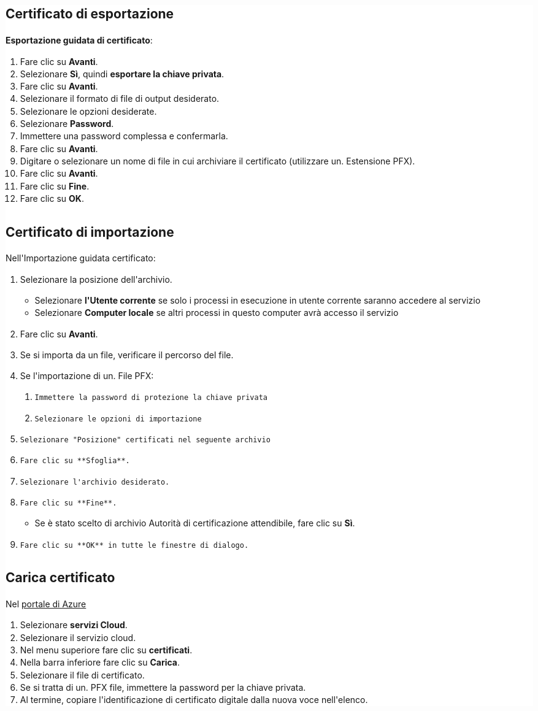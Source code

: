 ## <a name="export-certificate"></a>Certificato di esportazione
**Esportazione guidata di certificato**:

1. Fare clic su **Avanti**.
2. Selezionare **Sì**, quindi **esportare la chiave privata**.
3. Fare clic su **Avanti**.
4. Selezionare il formato di file di output desiderato.
5. Selezionare le opzioni desiderate.
6. Selezionare **Password**.
7. Immettere una password complessa e confermarla.
8. Fare clic su **Avanti**.
9. Digitare o selezionare un nome di file in cui archiviare il certificato (utilizzare un. Estensione PFX).
10. Fare clic su **Avanti**.
11. Fare clic su **Fine**.
12. Fare clic su **OK**.

## <a name="import-certificate"></a>Certificato di importazione

Nell'Importazione guidata certificato:

1. Selezionare la posizione dell'archivio.

    * Selezionare **l'Utente corrente** se solo i processi in esecuzione in utente corrente saranno accedere al servizio
    * Selezionare **Computer locale** se altri processi in questo computer avrà accesso il servizio
2. Fare clic su **Avanti**.
3. Se si importa da un file, verificare il percorso del file.
4. Se l'importazione di un. File PFX:
    1.     Immettere la password di protezione la chiave privata
    2.     Selezionare le opzioni di importazione
5.     Selezionare "Posizione" certificati nel seguente archivio
6.     Fare clic su **Sfoglia**.
7.     Selezionare l'archivio desiderato.
8.     Fare clic su **Fine**.
       
    * Se è stato scelto di archivio Autorità di certificazione attendibile, fare clic su **Sì**.
9.     Fare clic su **OK** in tutte le finestre di dialogo.

## <a name="upload-certificate"></a>Carica certificato

Nel [portale di Azure](https://portal.azure.com/)

1. Selezionare **servizi Cloud**.
2. Selezionare il servizio cloud.
3. Nel menu superiore fare clic su **certificati**.
4. Nella barra inferiore fare clic su **Carica**.
5. Selezionare il file di certificato.
6. Se si tratta di un. PFX file, immettere la password per la chiave privata.
7. Al termine, copiare l'identificazione di certificato digitale dalla nuova voce nell'elenco.
